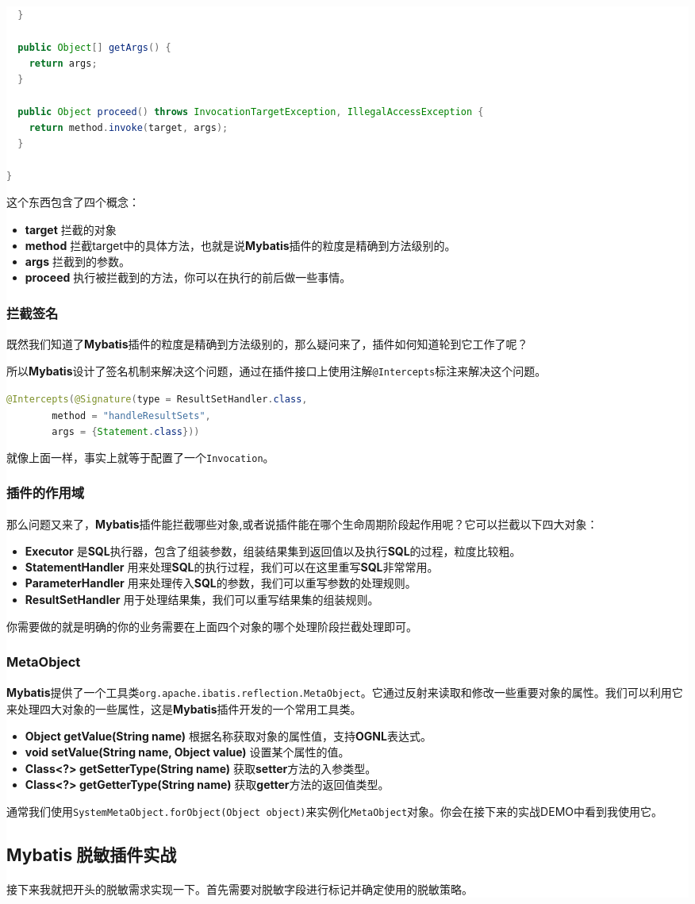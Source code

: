 ``` java
  }

  public Object[] getArgs() {
    return args;
  }

  public Object proceed() throws InvocationTargetException, IllegalAccessException {
    return method.invoke(target, args);
  }

}
```
这个东西包含了四个概念：

- **target** 拦截的对象
- **method** 拦截target中的具体方法，也就是说**Mybatis**插件的粒度是精确到方法级别的。
- **args** 拦截到的参数。
- **proceed** 执行被拦截到的方法，你可以在执行的前后做一些事情。

### 拦截签名
既然我们知道了**Mybatis**插件的粒度是精确到方法级别的，那么疑问来了，插件如何知道轮到它工作了呢？

所以**Mybatis**设计了签名机制来解决这个问题，通过在插件接口上使用注解`@Intercepts`标注来解决这个问题。
```java
@Intercepts(@Signature(type = ResultSetHandler.class,
        method = "handleResultSets",
        args = {Statement.class}))
```
就像上面一样，事实上就等于配置了一个`Invocation`。

### 插件的作用域
那么问题又来了，**Mybatis**插件能拦截哪些对象,或者说插件能在哪个生命周期阶段起作用呢？它可以拦截以下四大对象：

- **Executor** 是**SQL**执行器，包含了组装参数，组装结果集到返回值以及执行**SQL**的过程，粒度比较粗。
- **StatementHandler** 用来处理**SQL**的执行过程，我们可以在这里重写**SQL**非常常用。
- **ParameterHandler** 用来处理传入**SQL**的参数，我们可以重写参数的处理规则。
- **ResultSetHandler** 用于处理结果集，我们可以重写结果集的组装规则。

你需要做的就是明确的你的业务需要在上面四个对象的哪个处理阶段拦截处理即可。

### MetaObject
**Mybatis**提供了一个工具类`org.apache.ibatis.reflection.MetaObject`。它通过反射来读取和修改一些重要对象的属性。我们可以利用它来处理四大对象的一些属性，这是**Mybatis**插件开发的一个常用工具类。

- **Object getValue(String name)** 根据名称获取对象的属性值，支持**OGNL**表达式。
- **void setValue(String name, Object value)** 设置某个属性的值。
- **Class<?> getSetterType(String name)** 获取**setter**方法的入参类型。
- **Class<?> getGetterType(String name)** 获取**getter**方法的返回值类型。

通常我们使用`SystemMetaObject.forObject(Object object)`来实例化`MetaObject`对象。你会在接下来的实战DEMO中看到我使用它。

## Mybatis 脱敏插件实战
接下来我就把开头的脱敏需求实现一下。首先需要对脱敏字段进行标记并确定使用的脱敏策略。
